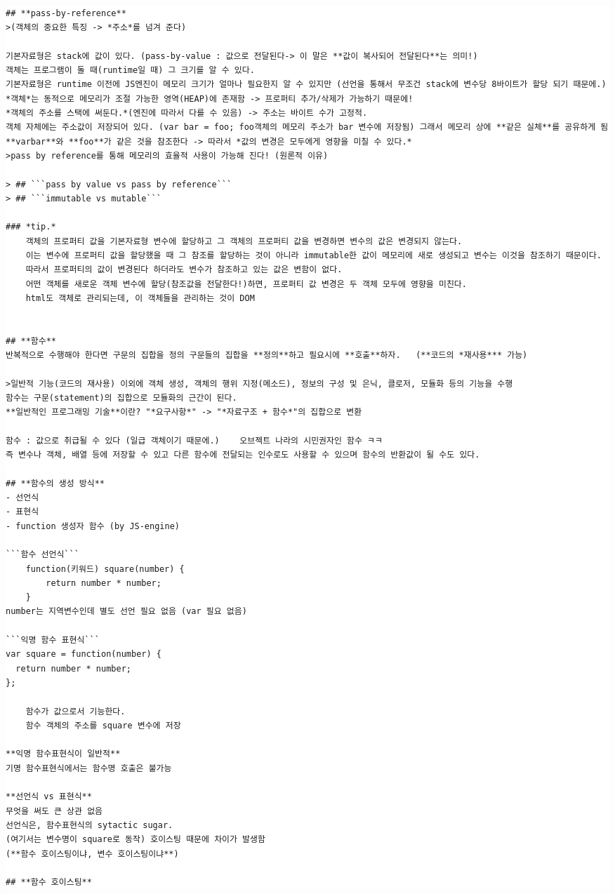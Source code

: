 ```
## **pass-by-reference**
>(객체의 중요한 특징 -> *주소*를 넘겨 준다)

기본자료형은 stack에 값이 있다. (pass-by-value : 값으로 전달된다-> 이 말은 **값이 복사되어 전달된다**는 의미!)
객체는 프로그램이 돌 때(runtime일 때) 그 크기를 알 수 있다.
기본자료형은 runtime 이전에 JS엔진이 메모리 크기가 얼마나 필요한지 알 수 있지만 (선언을 통해서 무조건 stack에 변수당 8바이트가 할당 되기 때문에.)
*객체*는 동적으로 메모리가 조절 가능한 영역(HEAP)에 존재함 -> 프로퍼티 추가/삭제가 가능하기 때문에!
*객체의 주소를 스택에 써둔다.*(엔진에 따라서 다를 수 있음) -> 주소는 바이트 수가 고정적.
객체 자체에는 주소값이 저장되어 있다. (var bar = foo; foo객체의 메모리 주소가 bar 변수에 저장됨) 그래서 메모리 상에 **같은 실체**를 공유하게 됨 **varbar**와 **foo**가 같은 것을 참조한다 -> 따라서 *값의 변경은 모두에게 영향을 미칠 수 있다.*
>pass by reference를 통해 메모리의 효율적 사용이 가능해 진다! (원론적 이유)

> ## ```pass by value vs pass by reference```
> ## ```immutable vs mutable```

### *tip.*
	객체의 프로퍼티 값을 기본자료형 변수에 할당하고 그 객체의 프로퍼티 값을 변경하면 변수의 값은 변경되지 않는다.
	이는 변수에 프로퍼티 값을 할당했을 때 그 참조를 할당하는 것이 아니라 immutable한 값이 메모리에 새로 생성되고 변수는 이것을 참조하기 때문이다.
	따라서 프로퍼티의 값이 변경된다 하더라도 변수가 참조하고 있는 값은 변함이 없다.
	어떤 객체를 새로운 객체 변수에 할당(참조값을 전달한다!)하면, 프로퍼티 값 변경은 두 객체 모두에 영향을 미친다.
    html도 객체로 관리되는데, 이 객체들을 관리하는 것이 DOM


## **함수**
반복적으로 수행해야 한다면 구문의 집합을 정의 구문들의 집합을 **정의**하고 필요시에 **호출**하자.   (**코드의 *재사용*** 가능)

>일반적 기능(코드의 재사용) 이외에 객체 생성, 객체의 행위 지정(메소드), 정보의 구성 및 은닉, 클로저, 모듈화 등의 기능을 수행
함수는 구문(statement)의 집합으로 모듈화의 근간이 된다.
**일반적인 프로그래밍 기술**이란? "*요구사항*" -> "*자료구조 + 함수*"의 집합으로 변환

함수 : 값으로 취급될 수 있다 (일급 객체이기 때문에.)	오브젝트 나라의 시민권자인 함수 ㅋㅋ
즉 변수나 객체, 배열 등에 저장할 수 있고 다른 함수에 전달되는 인수로도 사용할 수 있으며 함수의 반환값이 될 수도 있다.

## **함수의 생성 방식**
- 선언식
- 표현식
- function 생성자 함수 (by JS-engine)

```함수 선언식```
	function(키워드) square(number) {
		return number * number;
	}
number는 지역변수인데 별도 선언 필요 없음 (var 필요 없음)

```익명 함수 표현식```
var square = function(number) {
  return number * number;
};

    함수가 값으로서 기능한다.
    함수 객체의 주소를 square 변수에 저장

**익명 함수표현식이 일반적**
기명 함수표현식에서는 함수명 호출은 불가능

**선언식 vs 표현식**
무엇을 써도 큰 상관 없음
선언식은, 함수표현식의 sytactic sugar.
(여기서는 변수명이 square로 동작) 호이스팅 때문에 차이가 발생함
(**함수 호이스팅이냐, 변수 호이스팅이냐**)

## **함수 호이스팅**

```